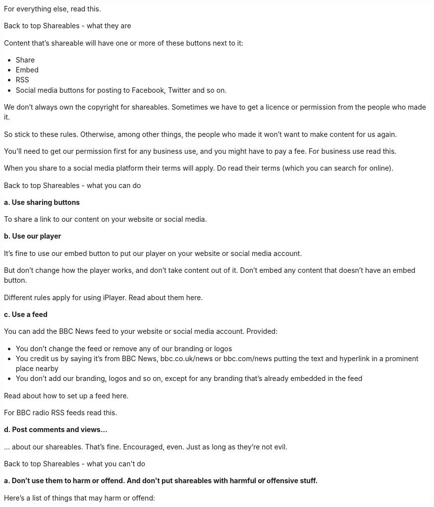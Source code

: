 For everything else, read this. 

Back to top Shareables - what they are

Content that’s shareable will have one or more of these buttons next to it:

*   Share
*   Embed
*   RSS
*   Social media buttons for posting to Facebook, Twitter and so on.

We don’t always own the copyright for shareables. Sometimes we have to get a licence or permission from the people who made it.

So stick to these rules. Otherwise, among other things, the people who made it won’t want to make content for us again.

You’ll need to get our permission first for any business use, and you might have to pay a fee. For business use read this.

When you share to a social media platform their terms will apply. Do read their terms (which you can search for online).

Back to top Shareables - what you can do

**a. Use sharing buttons**

To share a link to our content on your website or social media.

**b. Use our player**

It’s fine to use our embed button to put our player on your website or social media account.

But don’t change how the player works, and don’t take content out of it. Don’t embed any content that doesn’t have an embed button.  

Different rules apply for using iPlayer. Read about them here.  

**c. Use a feed**

You can add the BBC News feed to your website or social media account. Provided:

*   You don’t change the feed or remove any of our branding or logos
*   You credit us by saying it’s from BBC News, bbc.co.uk/news or bbc.com/news putting the text and hyperlink in a prominent place nearby
*   You don’t add our branding, logos and so on, except for any branding that’s already embedded in the feed

Read about how to set up a feed here.

For BBC radio RSS feeds read this.

**d. Post comments and views...**

… about our shareables. That’s fine. Encouraged, even. Just as long as they’re not evil.

Back to top Shareables - what you can't do

**a. Don’t use them to harm or offend. And don't put shareables with harmful or offensive stuff.**

Here’s a list of things that may harm or offend:
